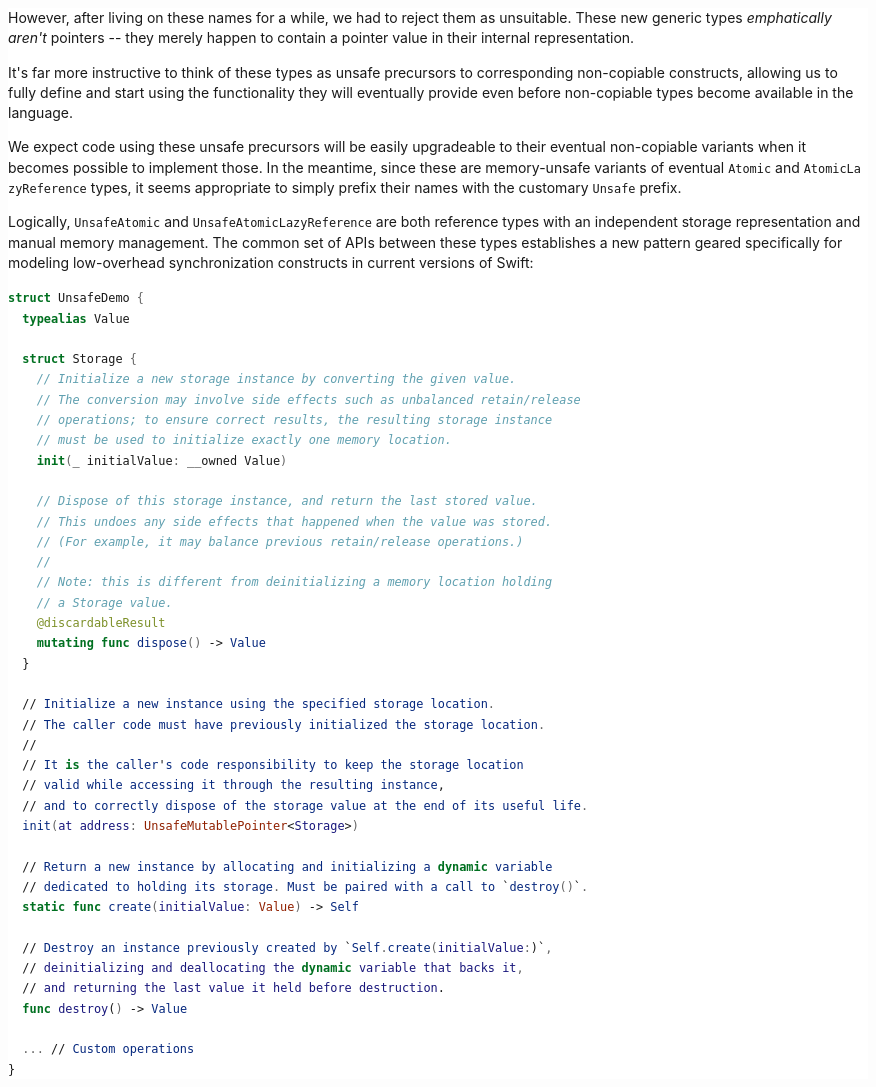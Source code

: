 However, after living on these names for a while, we had to reject them as unsuitable. These new generic types *emphatically aren't* pointers -- they merely happen to contain a pointer value in their internal representation. 

It's far more instructive to think of these types as unsafe precursors to corresponding non-copiable constructs, allowing us to fully define and start using the functionality they will eventually provide even before non-copiable types become available in the language.

We expect code using these unsafe precursors will be easily upgradeable to their eventual non-copiable variants when it becomes possible to implement those. In the meantime, since these are memory-unsafe variants of eventual `Atomic` and `AtomicLazyReference` types, it seems appropriate to simply prefix their names with the customary `Unsafe` prefix.

Logically, `UnsafeAtomic` and `UnsafeAtomicLazyReference` are both reference types with an independent storage representation and manual memory management. The common set of APIs between these types establishes a new pattern geared specifically for modeling low-overhead synchronization constructs in current versions of Swift:

```swift
struct UnsafeDemo {
  typealias Value

  struct Storage {
    // Initialize a new storage instance by converting the given value.
    // The conversion may involve side effects such as unbalanced retain/release
    // operations; to ensure correct results, the resulting storage instance
    // must be used to initialize exactly one memory location.
    init(_ initialValue: __owned Value)
    
    // Dispose of this storage instance, and return the last stored value.
    // This undoes any side effects that happened when the value was stored.
    // (For example, it may balance previous retain/release operations.)
    //
    // Note: this is different from deinitializing a memory location holding
    // a Storage value.
    @discardableResult
    mutating func dispose() -> Value
  }
  
  // Initialize a new instance using the specified storage location.
  // The caller code must have previously initialized the storage location.
  //
  // It is the caller's code responsibility to keep the storage location
  // valid while accessing it through the resulting instance,
  // and to correctly dispose of the storage value at the end of its useful life.
  init(at address: UnsafeMutablePointer<Storage>)
  
  // Return a new instance by allocating and initializing a dynamic variable
  // dedicated to holding its storage. Must be paired with a call to `destroy()`.
  static func create(initialValue: Value) -> Self
  
  // Destroy an instance previously created by `Self.create(initialValue:)`,
  // deinitializing and deallocating the dynamic variable that backs it,
  // and returning the last value it held before destruction.
  func destroy() -> Value
  
  ... // Custom operations
}
```
